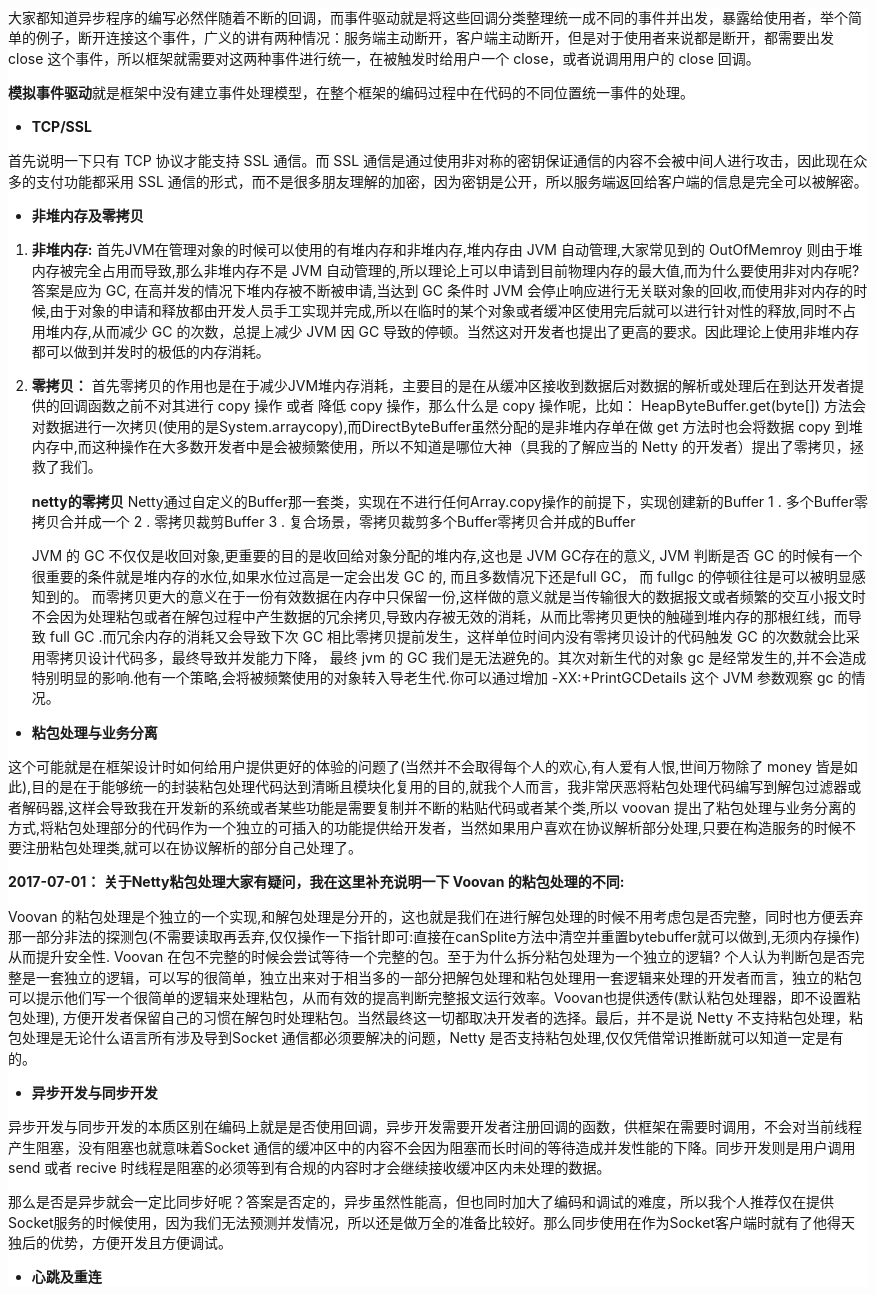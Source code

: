 大家都知道异步程序的编写必然伴随着不断的回调，而事件驱动就是将这些回调分类整理统一成不同的事件并出发，暴露给使用者，举个简单的例子，断开连接这个事件，广义的讲有两种情况：服务端主动断开，客户端主动断开，但是对于使用者来说都是断开，都需要出发 close 这个事件，所以框架就需要对这两种事件进行统一，在被触发时给用户一个 close，或者说调用用户的 close 回调。

**模拟事件驱动**就是框架中没有建立事件处理模型，在整个框架的编码过程中在代码的不同位置统一事件的处理。

* **TCP/SSL**

首先说明一下只有 TCP 协议才能支持 SSL 通信。而 SSL 通信是通过使用非对称的密钥保证通信的内容不会被中间人进行攻击，因此现在众多的支付功能都采用 SSL 通信的形式，而不是很多朋友理解的加密，因为密钥是公开，所以服务端返回给客户端的信息是完全可以被解密。

* **非堆内存及零拷贝**

1. **非堆内存:** 首先JVM在管理对象的时候可以使用的有堆内存和非堆内存,堆内存由 JVM 自动管理,大家常见到的 OutOfMemroy 则由于堆内存被完全占用而导致,那么非堆内存不是 JVM 自动管理的,所以理论上可以申请到目前物理内存的最大值,而为什么要使用非对内存呢? 答案是应为 GC, 在高并发的情况下堆内存被不断被申请,当达到 GC 条件时 JVM 会停止响应进行无关联对象的回收,而使用非对内存的时候,由于对象的申请和释放都由开发人员手工实现并完成,所以在临时的某个对象或者缓冲区使用完后就可以进行针对性的释放,同时不占用堆内存,从而减少 GC 的次数，总提上减少 JVM 因 GC 导致的停顿。当然这对开发者也提出了更高的要求。因此理论上使用非堆内存都可以做到并发时的极低的内存消耗。

2. **零拷贝：** 首先零拷贝的作用也是在于减少JVM堆内存消耗，主要目的是在从缓冲区接收到数据后对数据的解析或处理后在到达开发者提供的回调函数之前不对其进行 copy 操作 或者 降低 copy 操作，那么什么是 copy 操作呢，比如： HeapByteBuffer.get(byte[]) 方法会对数据进行一次拷贝(使用的是System.arraycopy),而DirectByteBuffer虽然分配的是非堆内存单在做 get 方法时也会将数据 copy 到堆内存中,而这种操作在大多数开发者中是会被频繁使用，所以不知道是哪位大神（具我的了解应当的 Netty 的开发者）提出了零拷贝，拯救了我们。

    **netty的零拷贝**
    Netty通过自定义的Buffer那一套类，实现在不进行任何Array.copy操作的前提下，实现创建新的Buffer
1 . 多个Buffer零拷贝合并成一个
2 . 零拷贝裁剪Buffer
3 . 复合场景，零拷贝裁剪多个Buffer零拷贝合并成的Buffer

    JVM 的 GC 不仅仅是收回对象,更重要的目的是收回给对象分配的堆内存,这也是 JVM GC存在的意义, JVM 判断是否 GC 的时候有一个很重要的条件就是堆内存的水位,如果水位过高是一定会出发 GC 的, 而且多数情况下还是full GC， 而 fullgc 的停顿往往是可以被明显感知到的。
而零拷贝更大的意义在于一份有效数据在内存中只保留一份,这样做的意义就是当传输很大的数据报文或者频繁的交互小报文时不会因为处理粘包或者在解包过程中产生数据的冗余拷贝,导致内存被无效的消耗，从而比零拷贝更快的触碰到堆内存的那根红线，而导致 full GC .而冗余内存的消耗又会导致下次 GC 相比零拷贝提前发生，这样单位时间内没有零拷贝设计的代码触发 GC 的次数就会比采用零拷贝设计代码多，最终导致并发能力下降， 最终 jvm 的 GC 我们是无法避免的。其次对新生代的对象 gc 是经常发生的,并不会造成特别明显的影响.他有一个策略,会将被频繁使用的对象转入导老生代.你可以通过增加 -XX:+PrintGCDetails 这个 JVM 参数观察 gc 的情况。

* **粘包处理与业务分离**

这个可能就是在框架设计时如何给用户提供更好的体验的问题了(当然并不会取得每个人的欢心,有人爱有人恨,世间万物除了 money 皆是如此),目的是在于能够统一的封装粘包处理代码达到清晰且模块化复用的目的,就我个人而言，我非常厌恶将粘包处理代码编写到解包过滤器或者解码器,这样会导致我在开发新的系统或者某些功能是需要复制并不断的粘贴代码或者某个类,所以 voovan 提出了粘包处理与业务分离的方式,将粘包处理部分的代码作为一个独立的可插入的功能提供给开发者，当然如果用户喜欢在协议解析部分处理,只要在构造服务的时候不要注册粘包处理类,就可以在协议解析的部分自己处理了。

 **2017-07-01： 关于Netty粘包处理大家有疑问，我在这里补充说明一下 Voovan 的粘包处理的不同:**

Voovan 的粘包处理是个独立的一个实现,和解包处理是分开的，这也就是我们在进行解包处理的时候不用考虑包是否完整，同时也方便丢弃那一部分非法的探测包(不需要读取再丢弃,仅仅操作一下指针即可:直接在canSplite方法中清空并重置bytebuffer就可以做到,无须内存操作)从而提升安全性. Voovan 在包不完整的时候会尝试等待一个完整的包。至于为什么拆分粘包处理为一个独立的逻辑? 个人认为判断包是否完整是一套独立的逻辑，可以写的很简单，独立出来对于相当多的一部分把解包处理和粘包处理用一套逻辑来处理的开发者而言，独立的粘包可以提示他们写一个很简单的逻辑来处理粘包，从而有效的提高判断完整报文运行效率。Voovan也提供透传(默认粘包处理器，即不设置粘包处理), 方便开发者保留自己的习惯在解包时处理粘包。当然最终这一切都取决开发者的选择。最后，并不是说 Netty 不支持粘包处理，粘包处理是无论什么语言所有涉及导到Socket 通信都必须要解决的问题，Netty 是否支持粘包处理,仅仅凭借常识推断就可以知道一定是有的。

* **异步开发与同步开发**

异步开发与同步开发的本质区别在编码上就是是否使用回调，异步开发需要开发者注册回调的函数，供框架在需要时调用，不会对当前线程产生阻塞，没有阻塞也就意味着Socket 通信的缓冲区中的内容不会因为阻塞而长时间的等待造成并发性能的下降。同步开发则是用户调用 send 或者 recive 时线程是阻塞的必须等到有合规的内容时才会继续接收缓冲区内未处理的数据。

   那么是否是异步就会一定比同步好呢？答案是否定的，异步虽然性能高，但也同时加大了编码和调试的难度，所以我个人推荐仅在提供Socket服务的时候使用，因为我们无法预测并发情况，所以还是做万全的准备比较好。那么同步使用在作为Socket客户端时就有了他得天独后的优势，方便开发且方便调试。

* **心跳及重连**
